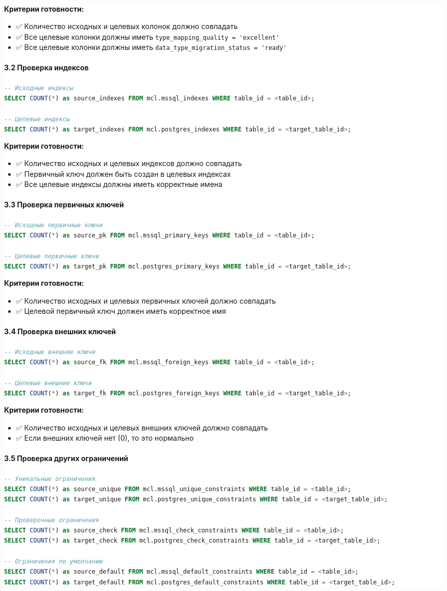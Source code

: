 **Критерии готовности:**
- ✅ Количество исходных и целевых колонок должно совпадать
- ✅ Все целевые колонки должны иметь `type_mapping_quality = 'excellent'`
- ✅ Все целевые колонки должны иметь `data_type_migration_status = 'ready'`

#### 3.2 Проверка индексов
```sql
-- Исходные индексы
SELECT COUNT(*) as source_indexes FROM mcl.mssql_indexes WHERE table_id = <table_id>;

-- Целевые индексы
SELECT COUNT(*) as target_indexes FROM mcl.postgres_indexes WHERE table_id = <target_table_id>;
```

**Критерии готовности:**
- ✅ Количество исходных и целевых индексов должно совпадать
- ✅ Первичный ключ должен быть создан в целевых индексах
- ✅ Все целевые индексы должны иметь корректные имена

#### 3.3 Проверка первичных ключей
```sql
-- Исходные первичные ключи
SELECT COUNT(*) as source_pk FROM mcl.mssql_primary_keys WHERE table_id = <table_id>;

-- Целевые первичные ключи
SELECT COUNT(*) as target_pk FROM mcl.postgres_primary_keys WHERE table_id = <target_table_id>;
```

**Критерии готовности:**
- ✅ Количество исходных и целевых первичных ключей должно совпадать
- ✅ Целевой первичный ключ должен иметь корректное имя

#### 3.4 Проверка внешних ключей
```sql
-- Исходные внешние ключи
SELECT COUNT(*) as source_fk FROM mcl.mssql_foreign_keys WHERE table_id = <table_id>;

-- Целевые внешние ключи
SELECT COUNT(*) as target_fk FROM mcl.postgres_foreign_keys WHERE table_id = <target_table_id>;
```

**Критерии готовности:**
- ✅ Количество исходных и целевых внешних ключей должно совпадать
- ✅ Если внешних ключей нет (0), то это нормально

#### 3.5 Проверка других ограничений
```sql
-- Уникальные ограничения
SELECT COUNT(*) as source_unique FROM mcl.mssql_unique_constraints WHERE table_id = <table_id>;
SELECT COUNT(*) as target_unique FROM mcl.postgres_unique_constraints WHERE table_id = <target_table_id>;

-- Проверочные ограничения
SELECT COUNT(*) as source_check FROM mcl.mssql_check_constraints WHERE table_id = <table_id>;
SELECT COUNT(*) as target_check FROM mcl.postgres_check_constraints WHERE table_id = <target_table_id>;

-- Ограничения по умолчанию
SELECT COUNT(*) as source_default FROM mcl.mssql_default_constraints WHERE table_id = <table_id>;
SELECT COUNT(*) as target_default FROM mcl.postgres_default_constraints WHERE table_id = <target_table_id>;
```
